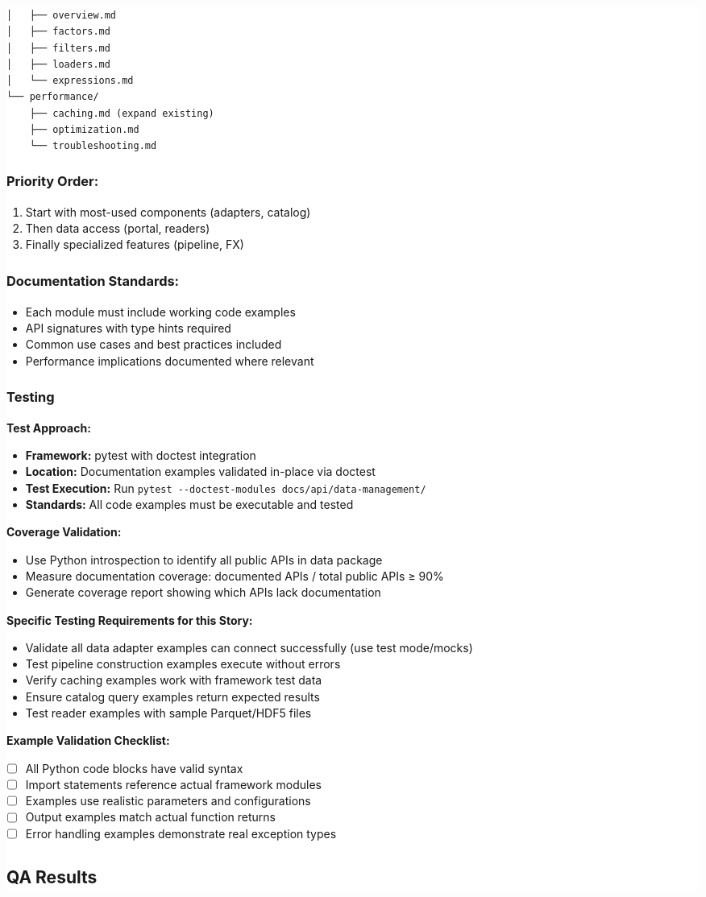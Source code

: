 ```
│   ├── overview.md
│   ├── factors.md
│   ├── filters.md
│   ├── loaders.md
│   └── expressions.md
└── performance/
    ├── caching.md (expand existing)
    ├── optimization.md
    └── troubleshooting.md
```

### Priority Order:
1. Start with most-used components (adapters, catalog)
2. Then data access (portal, readers)
3. Finally specialized features (pipeline, FX)

### Documentation Standards:
- Each module must include working code examples
- API signatures with type hints required
- Common use cases and best practices included
- Performance implications documented where relevant

### Testing

**Test Approach:**
- **Framework:** pytest with doctest integration
- **Location:** Documentation examples validated in-place via doctest
- **Test Execution:** Run `pytest --doctest-modules docs/api/data-management/`
- **Standards:** All code examples must be executable and tested

**Coverage Validation:**
- Use Python introspection to identify all public APIs in data package
- Measure documentation coverage: documented APIs / total public APIs ≥ 90%
- Generate coverage report showing which APIs lack documentation

**Specific Testing Requirements for this Story:**
- Validate all data adapter examples can connect successfully (use test mode/mocks)
- Test pipeline construction examples execute without errors
- Verify caching examples work with framework test data
- Ensure catalog query examples return expected results
- Test reader examples with sample Parquet/HDF5 files

**Example Validation Checklist:**
- [ ] All Python code blocks have valid syntax
- [ ] Import statements reference actual framework modules
- [ ] Examples use realistic parameters and configurations
- [ ] Output examples match actual function returns
- [ ] Error handling examples demonstrate real exception types

## QA Results

